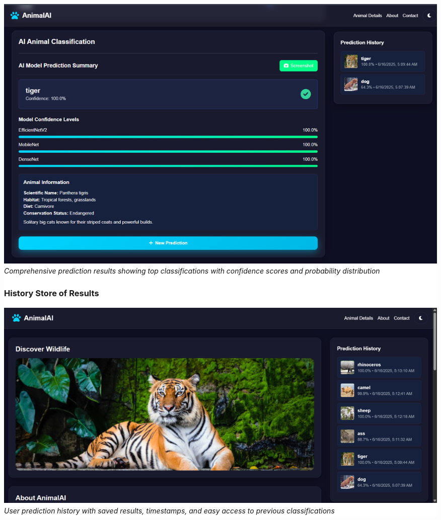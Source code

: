 ![Prediction Loading](fronten/tempates/after_prediction.png)
*Comprehensive prediction results showing top classifications with confidence scores and probability distribution*

### History Store of Results
![Prediction Loading](fronten/tempates/history.png)
*User prediction history with saved results, timestamps, and easy access to previous classifications*
